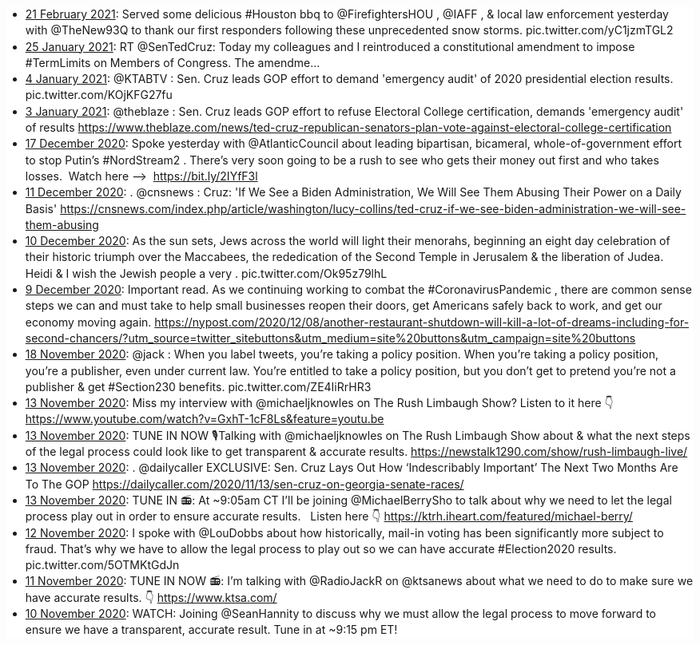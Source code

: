 * [21 February 2021](https://web.archive.org/web/20210221163202/https://twitter.com/SenTedCruz/status/1363526648231047176): Served some delicious  #Houston  bbq to  @FirefightersHOU ,  @IAFF , & local law enforcement yesterday with  @TheNew93Q  to thank our first responders following these unprecedented snow storms. pic.twitter.com/yC1jzmTGL2
* [25 January 2021](https://web.archive.org/web/20210125225314/https://twitter.com/SenTedCruz/status/1353838367893544960): RT @SenTedCruz: Today my colleagues and I reintroduced a constitutional amendment to impose #TermLimits on Members of Congress. The amendme…
* [ 4 January 2021](https://web.archive.org/web/20210104220717/https://twitter.com/SenTedCruz/status/1346216535455657986): @KTABTV : Sen. Cruz leads GOP effort to demand 'emergency audit' of 2020 presidential election results. pic.twitter.com/KOjKFG27fu
* [ 3 January 2021](https://web.archive.org/web/20210103011549/https://twitter.com/SenTedCruz/status/1345539248628359169): @theblaze : Sen. Cruz leads GOP effort to refuse Electoral College certification, demands 'emergency audit' of results https://www.theblaze.com/news/ted-cruz-republican-senators-plan-vote-against-electoral-college-certification
* [17 December 2020](https://web.archive.org/web/20201217233436/https://twitter.com/SenTedCruz/status/1339715560590946306): Spoke yesterday with  @AtlanticCouncil  about leading bipartisan, bicameral, whole-of-government effort to stop Putin’s  #NordStream2 . There’s very soon going to be a rush to see who gets their money out first and who takes losses.   Watch here -->  https://bit.ly/2IYfF3l
* [11 December 2020](https://web.archive.org/web/20201211181817/https://twitter.com/SenTedCruz/status/1337461548713979911): . @cnsnews : Cruz: 'If We See a Biden Administration, We Will See Them Abusing Their Power on a Daily Basis' https://cnsnews.com/index.php/article/washington/lucy-collins/ted-cruz-if-we-see-biden-administration-we-will-see-them-abusing
* [10 December 2020](https://web.archive.org/web/20201210211058/https://twitter.com/SenTedCruz/status/1337142738609991682): As the sun sets, Jews across the world will light their menorahs, beginning an eight day celebration of their historic triumph over the Maccabees, the rededication of the Second Temple in Jerusalem & the liberation of Judea. Heidi & I wish the Jewish people a very . pic.twitter.com/Ok95z79lhL
* [ 9 December 2020](https://web.archive.org/web/20201209165458/https://twitter.com/SenTedCruz/status/1336715798090485761): Important read. As we continuing working to combat the  #CoronavirusPandemic , there are common sense steps we can and must take to help small businesses reopen their doors, get Americans safely back to work, and get our economy moving again. https://nypost.com/2020/12/08/another-restaurant-shutdown-will-kill-a-lot-of-dreams-including-for-second-chancers/?utm_source=twitter_sitebuttons&utm_medium=site%20buttons&utm_campaign=site%20buttons
* [18 November 2020](https://web.archive.org/web/20201118013532/https://twitter.com/SenTedCruz/status/1328874313810735104): @jack : When you label tweets, you’re taking a policy position.   When you’re taking a policy position, you’re a publisher, even under current law.  You’re entitled to take a policy position, but you don’t get to pretend you’re not a publisher & get  #Section230  benefits. pic.twitter.com/ZE4IiRrHR3
* [13 November 2020](https://web.archive.org/web/20201113203507/https://twitter.com/SenTedCruz/status/1327348900848656384): Miss my interview with  @michaeljknowles  on The Rush Limbaugh Show? Listen to it here 👇 https://www.youtube.com/watch?v=GxhT-1cF8Ls&feature=youtu.be
* [13 November 2020](https://web.archive.org/web/20201113193728/https://twitter.com/SenTedCruz/status/1327334593985470468): TUNE IN NOW 🎙️Talking with  @michaeljknowles  on The Rush Limbaugh Show about  & what the next steps of the legal process could look like to get transparent & accurate results. https://newstalk1290.com/show/rush-limbaugh-live/
* [13 November 2020](https://web.archive.org/web/20201113181846/https://twitter.com/SenTedCruz/status/1327313721669148674): . @dailycaller  EXCLUSIVE: Sen. Cruz Lays Out How ‘Indescribably Important’ The Next Two Months Are To The GOP https://dailycaller.com/2020/11/13/sen-cruz-on-georgia-senate-races/
* [13 November 2020](https://web.archive.org/web/20201113152510/https://twitter.com/SenTedCruz/status/1327265063472861185): TUNE IN 📻: At ~9:05am CT I’ll be joining  @MichaelBerrySho  to talk about why we need to let the legal process play out in order to ensure accurate  results.   Listen here 👇 https://ktrh.iheart.com/featured/michael-berry/
* [12 November 2020](https://web.archive.org/web/20210211035201/https://twitter.com/sentedcruz/status/1326956521020862472?lang=kn): I spoke with  @LouDobbs  about how historically, mail-in voting has been significantly more subject to fraud. That’s why we have to allow the legal process to play out so we can have accurate  #Election2020  results. pic.twitter.com/5OTMKtGdJn
* [11 November 2020](https://web.archive.org/web/20201111230937/https://twitter.com/SenTedCruz/status/1326663258154168320): TUNE IN NOW 📻: I’m talking with  @RadioJackR  on  @ktsanews  about what we need to do to make sure we have accurate  results. 👇 https://www.ktsa.com/
* [10 November 2020](https://web.archive.org/web/20201110015914/https://twitter.com/SenTedCruz/status/1325981214109540352): WATCH: Joining  @SeanHannity  to discuss why we must allow the legal process to move forward to ensure we have a transparent, accurate  result. Tune in at ~9:15 pm ET!